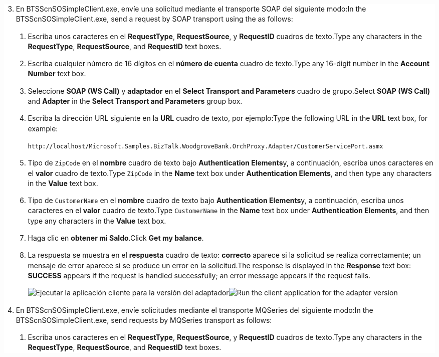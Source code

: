 3.  <span data-ttu-id="88825-127">En BTSScnSOSimpleClient.exe, envíe una solicitud mediante el transporte SOAP del siguiente modo:</span><span class="sxs-lookup"><span data-stu-id="88825-127">In the BTSScnSOSimpleClient.exe, send a request by SOAP transport using the as follows:</span></span>  
  
    1.  <span data-ttu-id="88825-128">Escriba unos caracteres en el **RequestType**, **RequestSource**, y **RequestID** cuadros de texto.</span><span class="sxs-lookup"><span data-stu-id="88825-128">Type any characters in the **RequestType**, **RequestSource**, and **RequestID** text boxes.</span></span>  
  
    2.  <span data-ttu-id="88825-129">Escriba cualquier número de 16 dígitos en el **número de cuenta** cuadro de texto.</span><span class="sxs-lookup"><span data-stu-id="88825-129">Type any 16-digit number in the **Account Number** text box.</span></span>  
  
    3.  <span data-ttu-id="88825-130">Seleccione **SOAP (WS Call)** y **adaptador** en el **Select Transport and Parameters** cuadro de grupo.</span><span class="sxs-lookup"><span data-stu-id="88825-130">Select **SOAP (WS Call)** and **Adapter** in the **Select Transport and Parameters** group box.</span></span>  
  
    4.  <span data-ttu-id="88825-131">Escriba la dirección URL siguiente en la **URL** cuadro de texto, por ejemplo:</span><span class="sxs-lookup"><span data-stu-id="88825-131">Type the following URL in the **URL** text box, for example:</span></span>  
  
         `http://localhost/Microsoft.Samples.BizTalk.WoodgroveBank.OrchProxy.Adapter/CustomerServicePort.asmx`  
  
    5.  <span data-ttu-id="88825-132">Tipo de `ZipCode` en el **nombre** cuadro de texto bajo **Authentication Elements**y, a continuación, escriba unos caracteres en el **valor** cuadro de texto.</span><span class="sxs-lookup"><span data-stu-id="88825-132">Type `ZipCode` in the **Name** text box under **Authentication Elements**, and then type any characters in the **Value** text box.</span></span>  
  
    6.  <span data-ttu-id="88825-133">Tipo de `CustomerName` en el **nombre** cuadro de texto bajo **Authentication Elements**y, a continuación, escriba unos caracteres en el **valor** cuadro de texto.</span><span class="sxs-lookup"><span data-stu-id="88825-133">Type `CustomerName` in the **Name** text box under **Authentication Elements**, and then type any characters in the **Value** text box.</span></span>  
  
    7.  <span data-ttu-id="88825-134">Haga clic en **obtener mi Saldo**.</span><span class="sxs-lookup"><span data-stu-id="88825-134">Click **Get my balance**.</span></span>  
  
    8.  <span data-ttu-id="88825-135">La respuesta se muestra en el **respuesta** cuadro de texto: **correcto** aparece si la solicitud se realiza correctamente; un mensaje de error aparece si se produce un error en la solicitud.</span><span class="sxs-lookup"><span data-stu-id="88825-135">The response is displayed in the **Response** text box: **SUCCESS** appears if the request is handled successfully; an error message appears if the request fails.</span></span>  
  
         <span data-ttu-id="88825-136">![Ejecutar la aplicación cliente para la versión del adaptador](../core/media/soap-transport-adapter-success.gif "SOAP_Transport_adapter_success")</span><span class="sxs-lookup"><span data-stu-id="88825-136">![Run the client application for the adapter version](../core/media/soap-transport-adapter-success.gif "SOAP_Transport_adapter_success")</span></span>  
  
4.  <span data-ttu-id="88825-137">En BTSScnSOSimpleClient.exe, envíe solicitudes mediante el transporte MQSeries del siguiente modo:</span><span class="sxs-lookup"><span data-stu-id="88825-137">In the BTSScnSOSimpleClient.exe, send requests by MQSeries transport as follows:</span></span>  
  
    1.  <span data-ttu-id="88825-138">Escriba unos caracteres en el **RequestType**, **RequestSource**, y **RequestID** cuadros de texto.</span><span class="sxs-lookup"><span data-stu-id="88825-138">Type any characters in the **RequestType**, **RequestSource**, and **RequestID** text boxes.</span></span>  
  